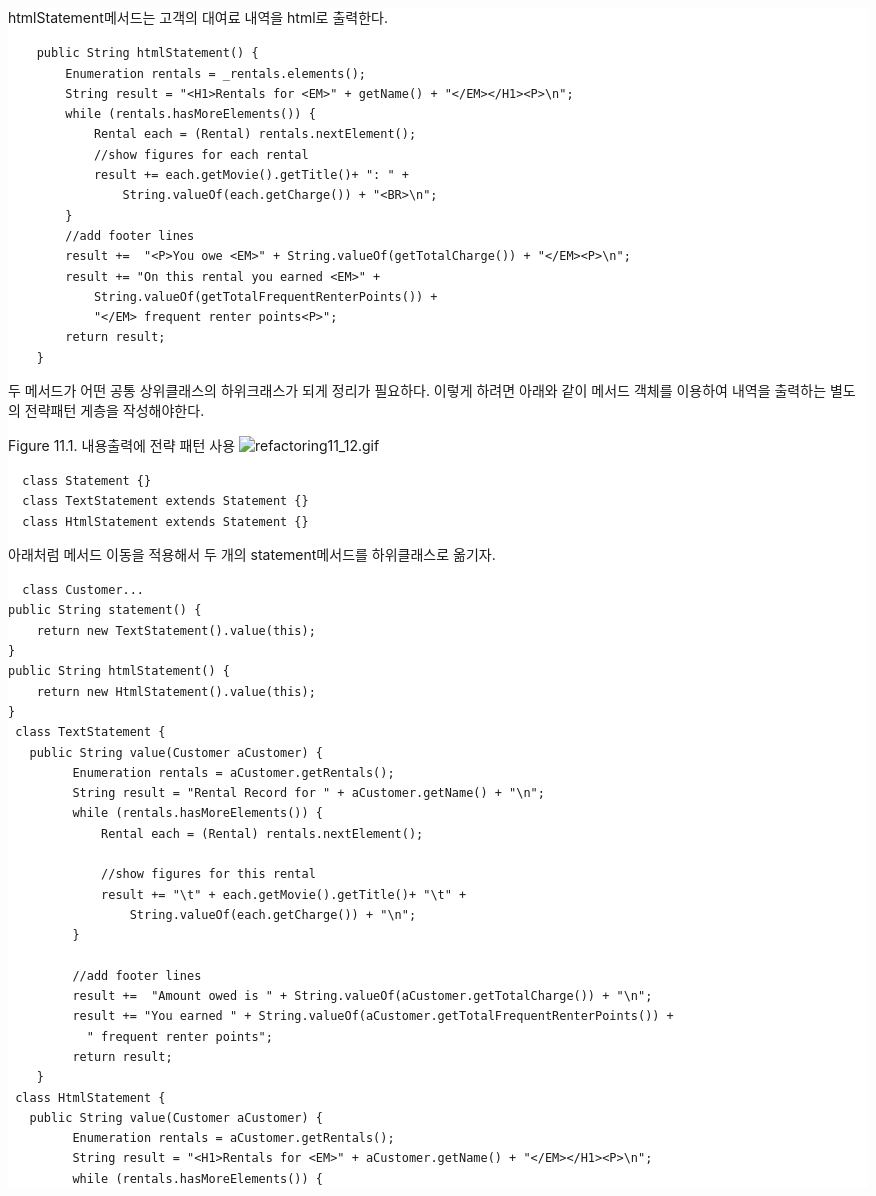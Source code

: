 htmlStatement메서드는 고객의 대여료 내역을 html로 출력한다.

```
    public String htmlStatement() {
        Enumeration rentals = _rentals.elements();
        String result = "<H1>Rentals for <EM>" + getName() + "</EM></H1><P>\n";
        while (rentals.hasMoreElements()) {
            Rental each = (Rental) rentals.nextElement();
            //show figures for each rental
            result += each.getMovie().getTitle()+ ": " +
                String.valueOf(each.getCharge()) + "<BR>\n";
        }
        //add footer lines
        result +=  "<P>You owe <EM>" + String.valueOf(getTotalCharge()) + "</EM><P>\n";
        result += "On this rental you earned <EM>" +
            String.valueOf(getTotalFrequentRenterPoints()) +
            "</EM> frequent renter points<P>";
        return result;
    }
```

두 메서드가 어떤 공통 상위클래스의 하위크래스가 되게 정리가 필요하다. 
이렇게 하려면 아래와 같이 메서드 객체를 이용하여 내역을 출력하는 별도의 전략패턴 게층을 작성해야한다.


Figure 11.1. 내용출력에 전략 패턴 사용
![refactoring11_12.gif](../img/refactoring11_12.gif)

```
  class Statement {}
  class TextStatement extends Statement {}
  class HtmlStatement extends Statement {}
```

아래처럼 메서드 이동을 적용해서 두 개의 statement메서드를 하위클래스로 옮기자.

```
  class Customer...
public String statement() {
    return new TextStatement().value(this);
}
public String htmlStatement() {
    return new HtmlStatement().value(this);
}
 class TextStatement {
   public String value(Customer aCustomer) {
         Enumeration rentals = aCustomer.getRentals();
         String result = "Rental Record for " + aCustomer.getName() + "\n";
         while (rentals.hasMoreElements()) {
             Rental each = (Rental) rentals.nextElement();

             //show figures for this rental
             result += "\t" + each.getMovie().getTitle()+ "\t" +
                 String.valueOf(each.getCharge()) + "\n";
         }

         //add footer lines
         result +=  "Amount owed is " + String.valueOf(aCustomer.getTotalCharge()) + "\n";
         result += "You earned " + String.valueOf(aCustomer.getTotalFrequentRenterPoints()) +
           " frequent renter points";
         return result;
    }
 class HtmlStatement {
   public String value(Customer aCustomer) {
         Enumeration rentals = aCustomer.getRentals();
         String result = "<H1>Rentals for <EM>" + aCustomer.getName() + "</EM></H1><P>\n";
         while (rentals.hasMoreElements()) {
```